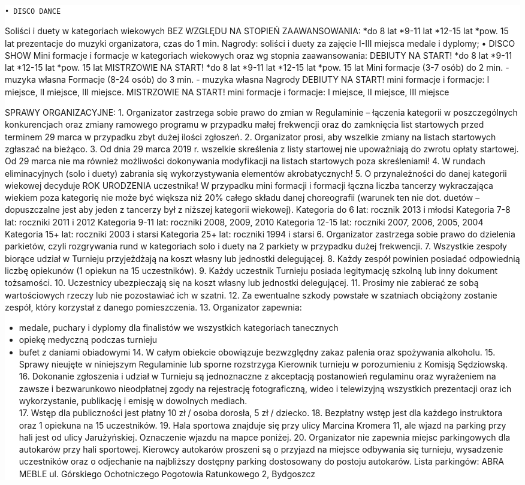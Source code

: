     • DISCO DANCE
Soliści i duety w kategoriach wiekowych BEZ WZGLĘDU NA STOPIEŃ ZAAWANSOWANIA:
*do 8 lat *9-11 lat *12-15 lat *pow. 15 lat
prezentacje do muzyki organizatora, czas do 1 min.
Nagrody: soliści i duety za zajęcie I-III miejsca medale i dyplomy;
    • DISCO SHOW
Mini formacje i formacje w kategoriach wiekowych oraz wg stopnia zaawansowania:
DEBIUTY NA START! *do 8 lat *9-11 lat *12-15 lat *pow. 15 lat 
MISTRZOWIE NA START! *do 8 lat *9-11 lat *12-15 lat *pow. 15 lat
Mini formacje (3-7 osób) do 2 min. - muzyka własna
Formacje (8-24 osób) do 3 min. - muzyka własna
Nagrody
DEBIUTY NA START! mini formacje i formacje:  I miejsce, II miejsce, III miejsce.
MISTRZOWIE NA START! mini formacje i formacje:  I miejsce, II miejsce, III miejsce

SPRAWY ORGANIZACYJNE:
    1. Organizator zastrzega sobie prawo do zmian w Regulaminie – łączenia kategorii w poszczególnych konkurencjach oraz zmiany ramowego programu w przypadku małej frekwencji oraz do zamknięcia list startowych przed terminem 29 marca w przypadku zbyt dużej ilości zgłoszeń.
    2. Organizator prosi, aby wszelkie zmiany na listach startowych zgłaszać na bieżąco. 
    3. Od dnia 29 marca 2019 r. wszelkie skreślenia z listy startowej nie upoważniają do zwrotu opłaty startowej. Od 29 marca nie ma również  możliwości dokonywania modyfikacji na listach startowych poza skreśleniami!
    4. W rundach eliminacyjnych (solo i duety) zabrania się wykorzystywania elementów akrobatycznych!
    5. O przynależności do danej kategorii wiekowej decyduje ROK URODZENIA uczestnika! W przypadku mini formacji i formacji łączna liczba tancerzy wykraczająca wiekiem
poza kategorię nie może być większa niż 20% całego składu danej choreografii
(warunek ten nie dot. duetów – dopuszczalne jest aby jeden z tancerzy był z niższej kategorii wiekowej). 
Kategoria do 6 lat: rocznik 2013 i młodsi
Kategoria 7-8 lat: roczniki 2011 i 2012 
Kategoria 9-11 lat: roczniki 2008, 2009, 2010
Kategoria 12-15 lat: roczniki 2007, 2006, 2005, 2004
Kategoria 15+ lat: roczniki 2003 i starsi
Kategoria 25+ lat: roczniki 1994 i starsi
    6. Organizator zastrzega sobie prawo do dzielenia parkietów, czyli rozgrywania rund w kategoriach solo i duety na 2 parkiety w przypadku dużej frekwencji. 
    7. Wszystkie zespoły biorące udział w Turnieju przyjeżdżają na koszt własny lub jednostki delegującej.
    8. Każdy zespół powinien posiadać odpowiednią liczbę opiekunów (1 opiekun na 15 uczestników).
    9. Każdy uczestnik Turnieju posiada legitymację szkolną lub inny dokument tożsamości.
    10. Uczestnicy ubezpieczają się na koszt własny lub jednostki delegującej.
    11. Prosimy nie zabierać ze sobą wartościowych rzeczy lub nie pozostawiać ich w szatni. 
    12. Za ewentualne szkody powstałe w szatniach obciążony zostanie zespół, który korzystał z danego pomieszczenia.
    13. Organizator zapewnia:	
- medale, puchary i dyplomy dla finalistów we wszystkich kategoriach tanecznych
- opiekę medyczną podczas turnieju
- bufet z daniami obiadowymi
    14. W całym obiekcie obowiązuje bezwzględny zakaz palenia oraz spożywania alkoholu.
    15. Sprawy nieujęte w niniejszym Regulaminie lub sporne rozstrzyga Kierownik turnieju w porozumieniu z Komisją Sędziowską.
    16. Dokonanie zgłoszenia i udział w Turnieju są jednoznaczne z akceptacją postanowień regulaminu oraz wyrażeniem na zawsze i bezwarunkowo nieodpłatnej zgody na rejestrację fotograficzną, wideo i telewizyjną wszystkich prezentacji oraz ich wykorzystanie, publikację i emisję w dowolnych mediach.  
    17. Wstęp dla publiczności jest płatny 10 zł / osoba dorosła, 5 zł / dziecko. 
    18. Bezpłatny wstęp jest dla każdego instruktora oraz 1 opiekuna na 15 uczestników. 
    19. Hala sportowa znajduje się przy ulicy Marcina Kromera 11, ale wjazd na parking przy hali jest od ulicy Jarużyńskiej. Oznaczenie wjazdu na mapce poniżej. 
    20. Organizator nie zapewnia miejsc parkingowych dla autokarów przy hali sportowej. Kierowcy autokarów proszeni są o przyjazd na miejsce odbywania się turnieju, wysadzenie uczestników oraz o odjechanie na najbliższy dostępny parking dostosowany do postoju autokarów. 
Lista parkingów: 
ABRA MEBLE ul. Górskiego Ochotniczego Pogotowia Ratunkowego 2, Bydgoszcz 